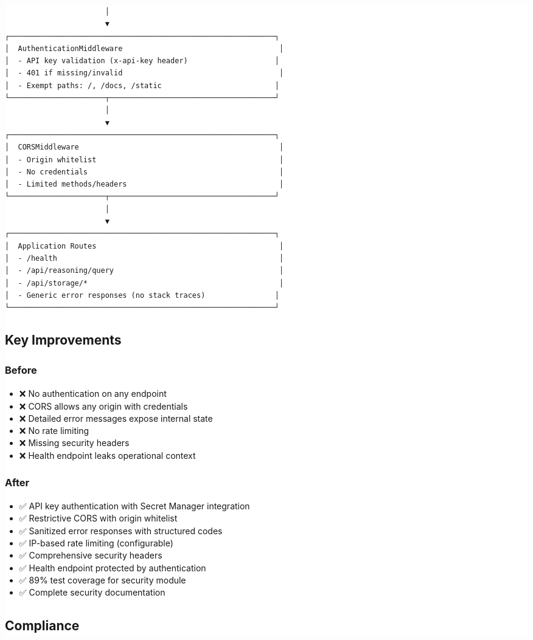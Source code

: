 ```
                       │
                       ▼
┌─────────────────────────────────────────────────────────────┐
│  AuthenticationMiddleware                                    │
│  - API key validation (x-api-key header)                    │
│  - 401 if missing/invalid                                    │
│  - Exempt paths: /, /docs, /static                          │
└──────────────────────┬──────────────────────────────────────┘
                       │
                       ▼
┌─────────────────────────────────────────────────────────────┐
│  CORSMiddleware                                              │
│  - Origin whitelist                                          │
│  - No credentials                                            │
│  - Limited methods/headers                                   │
└──────────────────────┬──────────────────────────────────────┘
                       │
                       ▼
┌─────────────────────────────────────────────────────────────┐
│  Application Routes                                          │
│  - /health                                                   │
│  - /api/reasoning/query                                      │
│  - /api/storage/*                                            │
│  - Generic error responses (no stack traces)                │
└─────────────────────────────────────────────────────────────┘
```

## Key Improvements

### Before
- ❌ No authentication on any endpoint
- ❌ CORS allows any origin with credentials
- ❌ Detailed error messages expose internal state
- ❌ No rate limiting
- ❌ Missing security headers
- ❌ Health endpoint leaks operational context

### After
- ✅ API key authentication with Secret Manager integration
- ✅ Restrictive CORS with origin whitelist
- ✅ Sanitized error responses with structured codes
- ✅ IP-based rate limiting (configurable)
- ✅ Comprehensive security headers
- ✅ Health endpoint protected by authentication
- ✅ 89% test coverage for security module
- ✅ Complete security documentation

## Compliance
